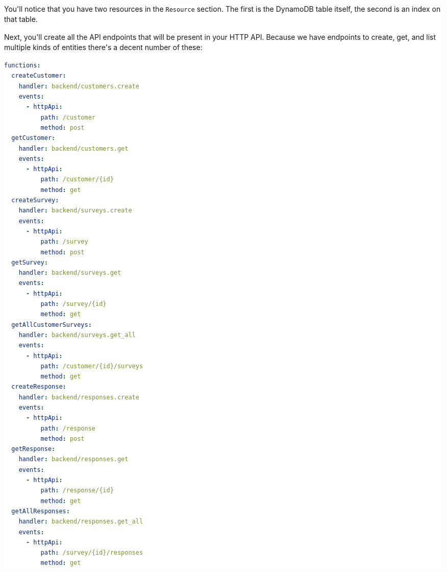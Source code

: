 You'll notice that you have two resources in the `Resource` section. The first is the DynamoDB table itself, the second is an index on that table.

Next, you'll create all the API endpoints that will be present in your HTTP API. Because we have endpoints to create, get, and list multiple kinds of entities there's a decent number of these:

```yml
functions:
  createCustomer:
    handler: backend/customers.create
    events:
      - httpApi:
          path: /customer
          method: post
  getCustomer:
    handler: backend/customers.get
    events:
      - httpApi:
          path: /customer/{id}
          method: get
  createSurvey:
    handler: backend/surveys.create
    events:
      - httpApi:
          path: /survey
          method: post
  getSurvey:
    handler: backend/surveys.get
    events:
      - httpApi:
          path: /survey/{id}
          method: get
  getAllCustomerSurveys:
    handler: backend/surveys.get_all
    events:
      - httpApi:
          path: /customer/{id}/surveys
          method: get
  createResponse:
    handler: backend/responses.create
    events:
      - httpApi:
          path: /response
          method: post
  getResponse:
    handler: backend/responses.get
    events:
      - httpApi:
          path: /response/{id}
          method: get
  getAllResponses:
    handler: backend/responses.get_all
    events:
      - httpApi:
          path: /survey/{id}/responses
          method: get
```
